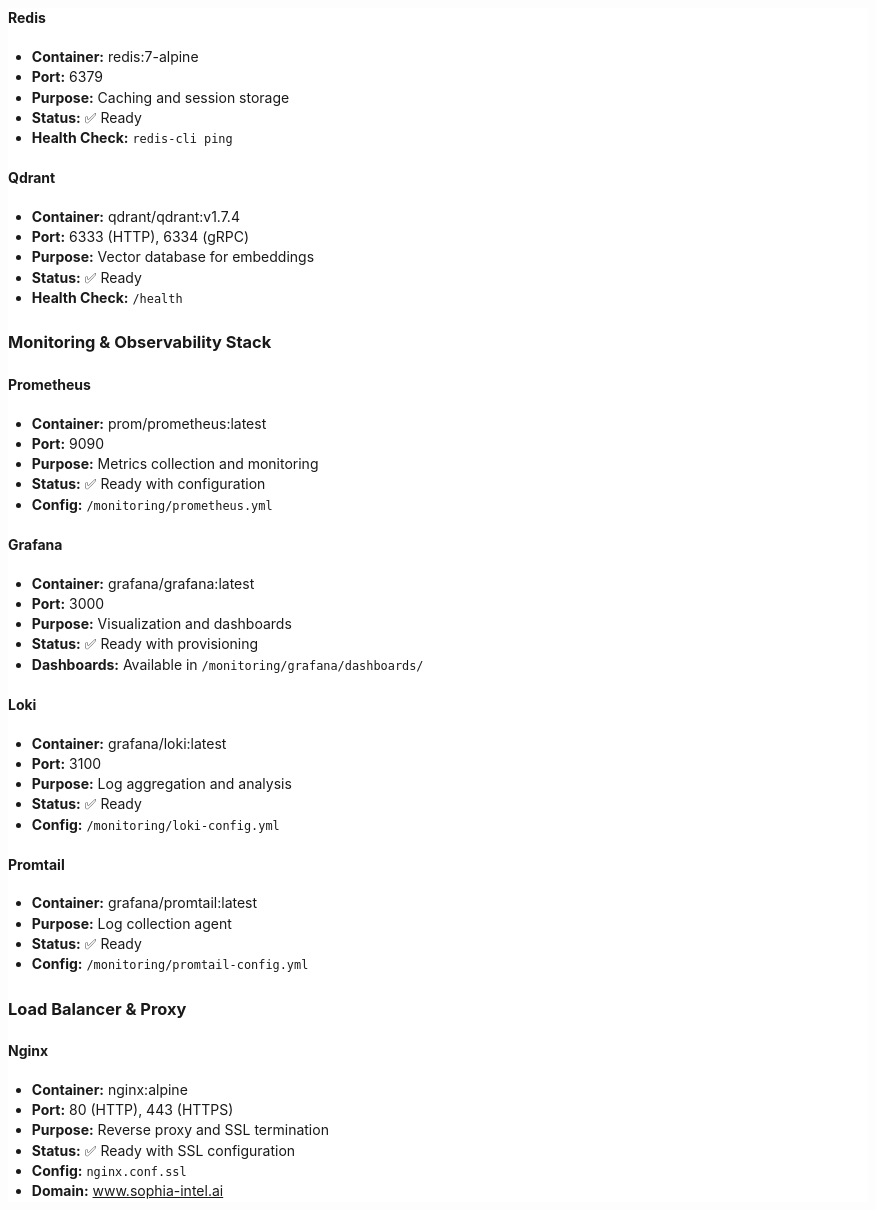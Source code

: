 #### **Redis**
- **Container:** redis:7-alpine
- **Port:** 6379
- **Purpose:** Caching and session storage
- **Status:** ✅ Ready
- **Health Check:** `redis-cli ping`

#### **Qdrant**
- **Container:** qdrant/qdrant:v1.7.4
- **Port:** 6333 (HTTP), 6334 (gRPC)
- **Purpose:** Vector database for embeddings
- **Status:** ✅ Ready
- **Health Check:** `/health`

### Monitoring & Observability Stack
#### **Prometheus**
- **Container:** prom/prometheus:latest
- **Port:** 9090
- **Purpose:** Metrics collection and monitoring
- **Status:** ✅ Ready with configuration
- **Config:** `/monitoring/prometheus.yml`

#### **Grafana**
- **Container:** grafana/grafana:latest
- **Port:** 3000
- **Purpose:** Visualization and dashboards
- **Status:** ✅ Ready with provisioning
- **Dashboards:** Available in `/monitoring/grafana/dashboards/`

#### **Loki**
- **Container:** grafana/loki:latest
- **Port:** 3100
- **Purpose:** Log aggregation and analysis
- **Status:** ✅ Ready
- **Config:** `/monitoring/loki-config.yml`

#### **Promtail**
- **Container:** grafana/promtail:latest
- **Purpose:** Log collection agent
- **Status:** ✅ Ready
- **Config:** `/monitoring/promtail-config.yml`

### Load Balancer & Proxy
#### **Nginx**
- **Container:** nginx:alpine
- **Port:** 80 (HTTP), 443 (HTTPS)
- **Purpose:** Reverse proxy and SSL termination
- **Status:** ✅ Ready with SSL configuration
- **Config:** `nginx.conf.ssl`
- **Domain:** www.sophia-intel.ai
